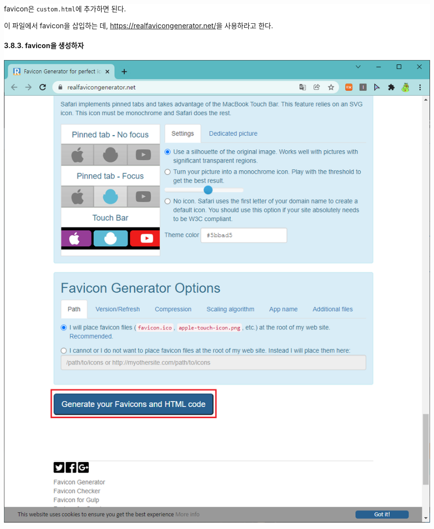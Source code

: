 favicon은 `custom.html`에 추가하면 된다.

이 파일에서 favicon을 삽입하는 데, <https://realfavicongenerator.net/>을 사용하라고 한다.

#### 3.8.3. favicon을 생성하자
![favicon_generator1](/assets/images/page/web/2022-01-09_favicon4.png)

